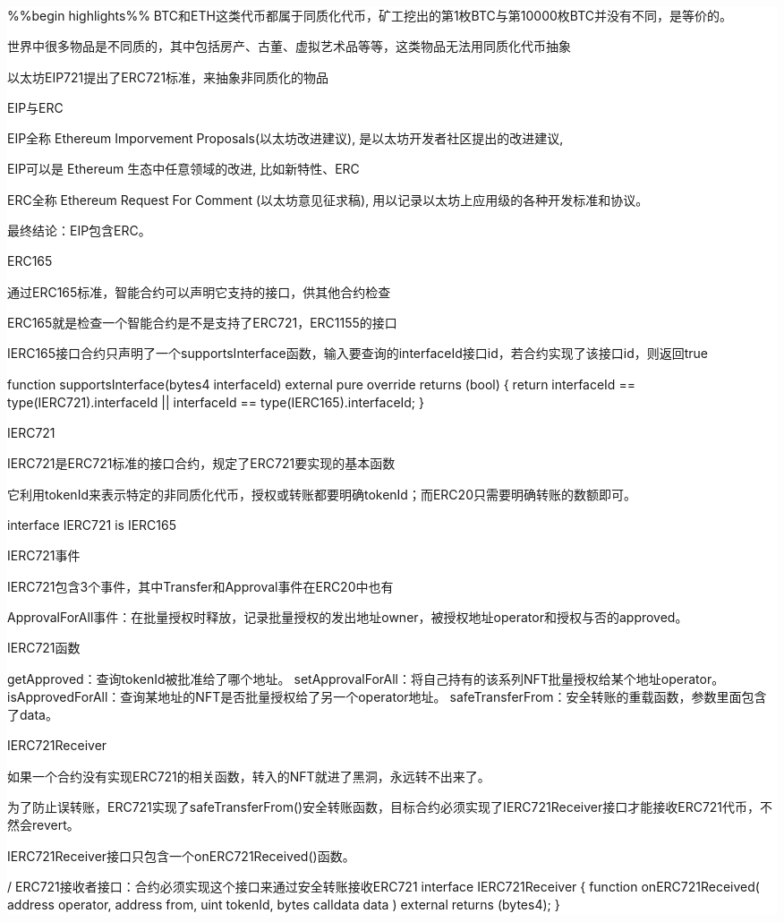 %%begin highlights%%
BTC和ETH这类代币都属于同质化代币，矿工挖出的第1枚BTC与第10000枚BTC并没有不同，是等价的。

世界中很多物品是不同质的，其中包括房产、古董、虚拟艺术品等等，这类物品无法用同质化代币抽象

以太坊EIP721提出了ERC721标准，来抽象非同质化的物品

EIP与ERC

EIP全称 Ethereum Imporvement Proposals(以太坊改进建议), 是以太坊开发者社区提出的改进建议,

EIP可以是 Ethereum 生态中任意领域的改进, 比如新特性、ERC

ERC全称 Ethereum Request For Comment (以太坊意见征求稿), 用以记录以太坊上应用级的各种开发标准和协议。

最终结论：EIP包含ERC。

ERC165

通过ERC165标准，智能合约可以声明它支持的接口，供其他合约检查

ERC165就是检查一个智能合约是不是支持了ERC721，ERC1155的接口

IERC165接口合约只声明了一个supportsInterface函数，输入要查询的interfaceId接口id，若合约实现了该接口id，则返回true

function supportsInterface(bytes4 interfaceId) external pure override returns (bool)
{
return
interfaceId == type(IERC721).interfaceId ||
interfaceId == type(IERC165).interfaceId;
}

IERC721

IERC721是ERC721标准的接口合约，规定了ERC721要实现的基本函数

它利用tokenId来表示特定的非同质化代币，授权或转账都要明确tokenId；而ERC20只需要明确转账的数额即可。

interface IERC721 is IERC165

IERC721事件​

IERC721包含3个事件，其中Transfer和Approval事件在ERC20中也有

ApprovalForAll事件：在批量授权时释放，记录批量授权的发出地址owner，被授权地址operator和授权与否的approved。

IERC721函数​

getApproved：查询tokenId被批准给了哪个地址。
setApprovalForAll：将自己持有的该系列NFT批量授权给某个地址operator。
isApprovedForAll：查询某地址的NFT是否批量授权给了另一个operator地址。
safeTransferFrom：安全转账的重载函数，参数里面包含了data。

IERC721Receiver

如果一个合约没有实现ERC721的相关函数，转入的NFT就进了黑洞，永远转不出来了。

为了防止误转账，ERC721实现了safeTransferFrom()安全转账函数，目标合约必须实现了IERC721Receiver接口才能接收ERC721代币，不然会revert。

IERC721Receiver接口只包含一个onERC721Received()函数。

/ ERC721接收者接口：合约必须实现这个接口来通过安全转账接收ERC721
interface IERC721Receiver {
function onERC721Received(
address operator,
address from,
uint tokenId,
bytes calldata data
) external returns (bytes4);
}
